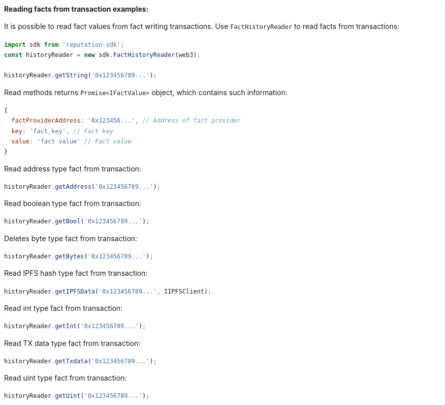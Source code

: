 **Reading facts from transaction examples:**

It is possible to read fact values from fact writing transactions. Use `FactHistoryReader` to read facts from transactions:

```js
import sdk from 'reputation-sdk';
const historyReader = new sdk.FactHistoryReader(web3);

historyReader.getString('0x123456789...');
```

Read methods returns `Promise<IFactValue>` object, which contains such information:
```js
{
  factProviderAddress: '0x123456...', // Address of fact provider
  key: 'fact_key', // Fact key
  value: 'fact value' // Fact value
}
```

Read address type fact from transaction:

```js
historyReader.getAddress('0x123456789...');
```

Read boolean type fact from transaction:

```js
historyReader.getBool('0x123456789...');
```

Deletes byte type fact from transaction:

```js
historyReader.getBytes('0x123456789...');
```

Read IPFS hash type fact from transaction:

```js
historyReader.getIPFSData('0x123456789...', IIPFSClient);
```

Read int type fact from transaction:

```js
historyReader.getInt('0x123456789...');
```

Read TX data type fact from transaction:

```js
historyReader.getTxdata('0x123456789...');
```

Read uint type fact from transaction:

```js
historyReader.getUint('0x123456789...');
```
